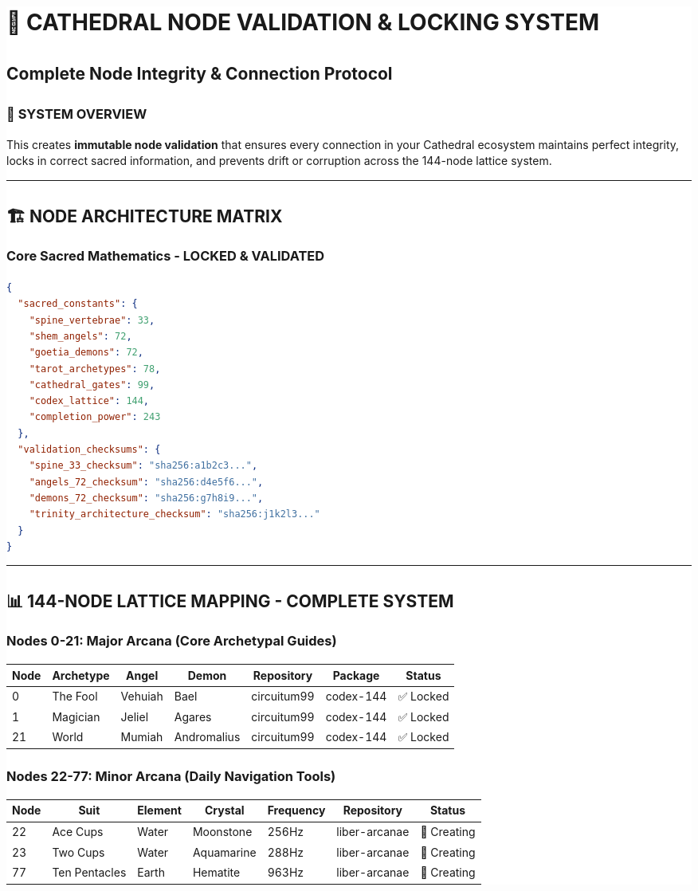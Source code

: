 # 🔐 CATHEDRAL NODE VALIDATION & LOCKING SYSTEM
## Complete Node Integrity & Connection Protocol

### 🎯 **SYSTEM OVERVIEW**

This creates **immutable node validation** that ensures every connection in your Cathedral ecosystem maintains perfect integrity, locks in correct sacred information, and prevents drift or corruption across the 144-node lattice system.

---

## 🏗️ **NODE ARCHITECTURE MATRIX**

### **Core Sacred Mathematics - LOCKED & VALIDATED**

```json
{
  "sacred_constants": {
    "spine_vertebrae": 33,
    "shem_angels": 72,
    "goetia_demons": 72,
    "tarot_archetypes": 78,
    "cathedral_gates": 99,
    "codex_lattice": 144,
    "completion_power": 243
  },
  "validation_checksums": {
    "spine_33_checksum": "sha256:a1b2c3...",
    "angels_72_checksum": "sha256:d4e5f6...",
    "demons_72_checksum": "sha256:g7h8i9...",
    "trinity_architecture_checksum": "sha256:j1k2l3..."
  }
}
```

---

## 📊 **144-NODE LATTICE MAPPING - COMPLETE SYSTEM**

### **Nodes 0-21: Major Arcana (Core Archetypal Guides)**
| Node | Archetype | Angel | Demon | Repository | Package | Status |
|------|-----------|-------|-------|------------|---------|--------|
| 0 | The Fool | Vehuiah | Bael | circuitum99 | codex-144 | ✅ Locked |
| 1 | Magician | Jeliel | Agares | circuitum99 | codex-144 | ✅ Locked |
| 21 | World | Mumiah | Andromalius | circuitum99 | codex-144 | ✅ Locked |

### **Nodes 22-77: Minor Arcana (Daily Navigation Tools)**
| Node | Suit | Element | Crystal | Frequency | Repository | Status |
|------|------|---------|---------|-----------|------------|--------|
| 22 | Ace Cups | Water | Moonstone | 256Hz | liber-arcanae | 🔄 Creating |
| 23 | Two Cups | Water | Aquamarine | 288Hz | liber-arcanae | 🔄 Creating |
| 77 | Ten Pentacles | Earth | Hematite | 963Hz | liber-arcanae | 🔄 Creating |

